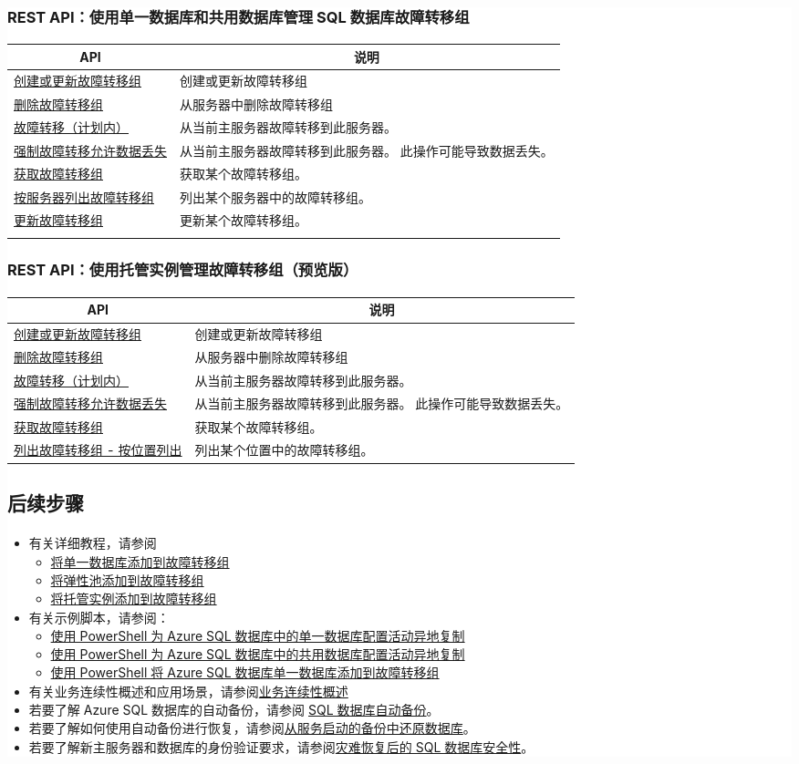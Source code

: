 ### <a name="rest-api-manage-sql-database-failover-groups-with-single-and-pooled-databases"></a>REST API：使用单一数据库和共用数据库管理 SQL 数据库故障转移组

| API | 说明 |
| --- | --- |
| [创建或更新故障转移组](https://docs.microsoft.com/rest/api/sql/failovergroups/createorupdate) | 创建或更新故障转移组 |
| [删除故障转移组](https://docs.microsoft.com/rest/api/sql/failovergroups/delete) | 从服务器中删除故障转移组 |
| [故障转移（计划内）](https://docs.microsoft.com/rest/api/sql/failovergroups/failover) | 从当前主服务器故障转移到此服务器。 |
| [强制故障转移允许数据丢失](https://docs.microsoft.com/rest/api/sql/failovergroups/forcefailoverallowdataloss) |从当前主服务器故障转移到此服务器。 此操作可能导致数据丢失。 |
| [获取故障转移组](https://docs.microsoft.com/rest/api/sql/failovergroups/get) | 获取某个故障转移组。 |
| [按服务器列出故障转移组](https://docs.microsoft.com/rest/api/sql/failovergroups/listbyserver) | 列出某个服务器中的故障转移组。 |
| [更新故障转移组](https://docs.microsoft.com/rest/api/sql/failovergroups/update) | 更新某个故障转移组。 |
|  | |

### <a name="rest-api-manage-failover-groups-with-managed-instances-preview"></a>REST API：使用托管实例管理故障转移组（预览版）

| API | 说明 |
| --- | --- |
| [创建或更新故障转移组](https://docs.microsoft.com/rest/api/sql/instancefailovergroups/createorupdate) | 创建或更新故障转移组 |
| [删除故障转移组](https://docs.microsoft.com/rest/api/sql/instancefailovergroups/delete) | 从服务器中删除故障转移组 |
| [故障转移（计划内）](https://docs.microsoft.com/rest/api/sql/instancefailovergroups/failover) | 从当前主服务器故障转移到此服务器。 |
| [强制故障转移允许数据丢失](https://docs.microsoft.com/rest/api/sql/instancefailovergroups/forcefailoverallowdataloss) |从当前主服务器故障转移到此服务器。 此操作可能导致数据丢失。 |
| [获取故障转移组](https://docs.microsoft.com/rest/api/sql/instancefailovergroups/get) | 获取某个故障转移组。 |
| [列出故障转移组 - 按位置列出](https://docs.microsoft.com/rest/api/sql/instancefailovergroups/listbylocation) | 列出某个位置中的故障转移组。 |

## <a name="next-steps"></a>后续步骤

- 有关详细教程，请参阅
    - [将单一数据库添加到故障转移组](sql-database-single-database-failover-group-tutorial.md)
    - [将弹性池添加到故障转移组](sql-database-elastic-pool-failover-group-tutorial.md)
    - [将托管实例添加到故障转移组](sql-database-managed-instance-failover-group-tutorial.md)
- 有关示例脚本，请参阅：
  - [使用 PowerShell 为 Azure SQL 数据库中的单一数据库配置活动异地复制](scripts/sql-database-setup-geodr-and-failover-database-powershell.md)
  - [使用 PowerShell 为 Azure SQL 数据库中的共用数据库配置活动异地复制](scripts/sql-database-setup-geodr-and-failover-pool-powershell.md)
  - [使用 PowerShell 将 Azure SQL 数据库单一数据库添加到故障转移组](scripts/sql-database-add-single-db-to-failover-group-powershell.md)
- 有关业务连续性概述和应用场景，请参阅[业务连续性概述](sql-database-business-continuity.md)
- 若要了解 Azure SQL 数据库的自动备份，请参阅 [SQL 数据库自动备份](sql-database-automated-backups.md)。
- 若要了解如何使用自动备份进行恢复，请参阅[从服务启动的备份中还原数据库](sql-database-recovery-using-backups.md)。
- 若要了解新主服务器和数据库的身份验证要求，请参阅[灾难恢复后的 SQL 数据库安全性](sql-database-geo-replication-security-config.md)。
